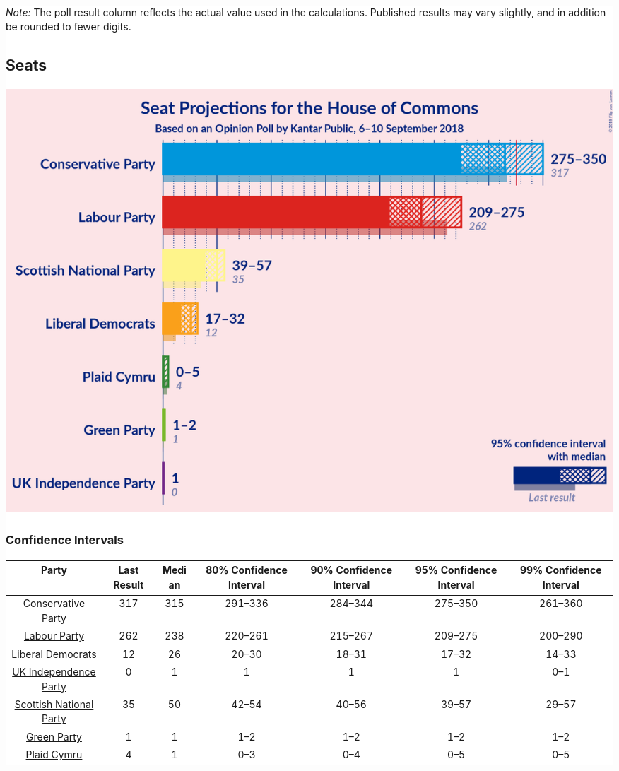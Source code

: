 *Note:* The poll result column reflects the actual value used in the calculations. Published results may vary slightly, and in addition be rounded to fewer digits.

## Seats

![Graph with seats not yet produced](2018-09-10-KantarPublic-seats.png "Seats")

### Confidence Intervals

| Party | Last Result | Median | 80% Confidence Interval | 90% Confidence Interval | 95% Confidence Interval | 99% Confidence Interval |
|:-----:|:-----------:|:------:|:-----------------------:|:-----------------------:|:-----------------------:|:-----------------------:|
| <a href="#conservative-party">Conservative Party</a> | 317 | 315 | 291–336 |284–344 |275–350 |261–360 |
| <a href="#labour-party">Labour Party</a> | 262 | 238 | 220–261 |215–267 |209–275 |200–290 |
| <a href="#liberal-democrats">Liberal Democrats</a> | 12 | 26 | 20–30 |18–31 |17–32 |14–33 |
| <a href="#uk-independence-party">UK Independence Party</a> | 0 | 1 | 1 |1 |1 |0–1 |
| <a href="#scottish-national-party">Scottish National Party</a> | 35 | 50 | 42–54 |40–56 |39–57 |29–57 |
| <a href="#green-party">Green Party</a> | 1 | 1 | 1–2 |1–2 |1–2 |1–2 |
| <a href="#plaid-cymru">Plaid Cymru</a> | 4 | 1 | 0–3 |0–4 |0–5 |0–5 |
